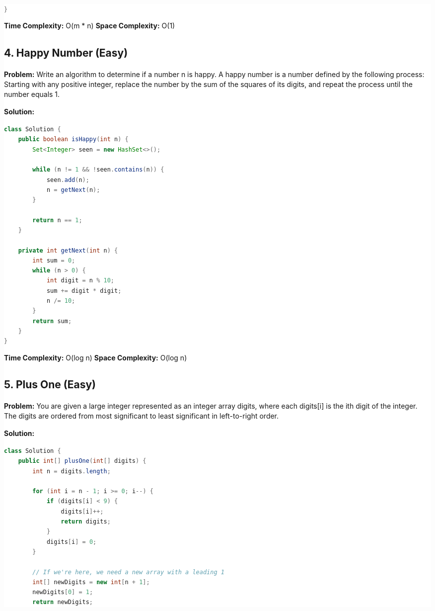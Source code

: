 ```java
}
```

**Time Complexity:** O(m * n)
**Space Complexity:** O(1)

## 4. Happy Number (Easy)

**Problem:** Write an algorithm to determine if a number n is happy. A happy number is a number defined by the following process: Starting with any positive integer, replace the number by the sum of the squares of its digits, and repeat the process until the number equals 1.

**Solution:**
```java
class Solution {
    public boolean isHappy(int n) {
        Set<Integer> seen = new HashSet<>();
        
        while (n != 1 && !seen.contains(n)) {
            seen.add(n);
            n = getNext(n);
        }
        
        return n == 1;
    }
    
    private int getNext(int n) {
        int sum = 0;
        while (n > 0) {
            int digit = n % 10;
            sum += digit * digit;
            n /= 10;
        }
        return sum;
    }
}
```

**Time Complexity:** O(log n)
**Space Complexity:** O(log n)

## 5. Plus One (Easy)

**Problem:** You are given a large integer represented as an integer array digits, where each digits[i] is the ith digit of the integer. The digits are ordered from most significant to least significant in left-to-right order.

**Solution:**
```java
class Solution {
    public int[] plusOne(int[] digits) {
        int n = digits.length;
        
        for (int i = n - 1; i >= 0; i--) {
            if (digits[i] < 9) {
                digits[i]++;
                return digits;
            }
            digits[i] = 0;
        }
        
        // If we're here, we need a new array with a leading 1
        int[] newDigits = new int[n + 1];
        newDigits[0] = 1;
        return newDigits;
```